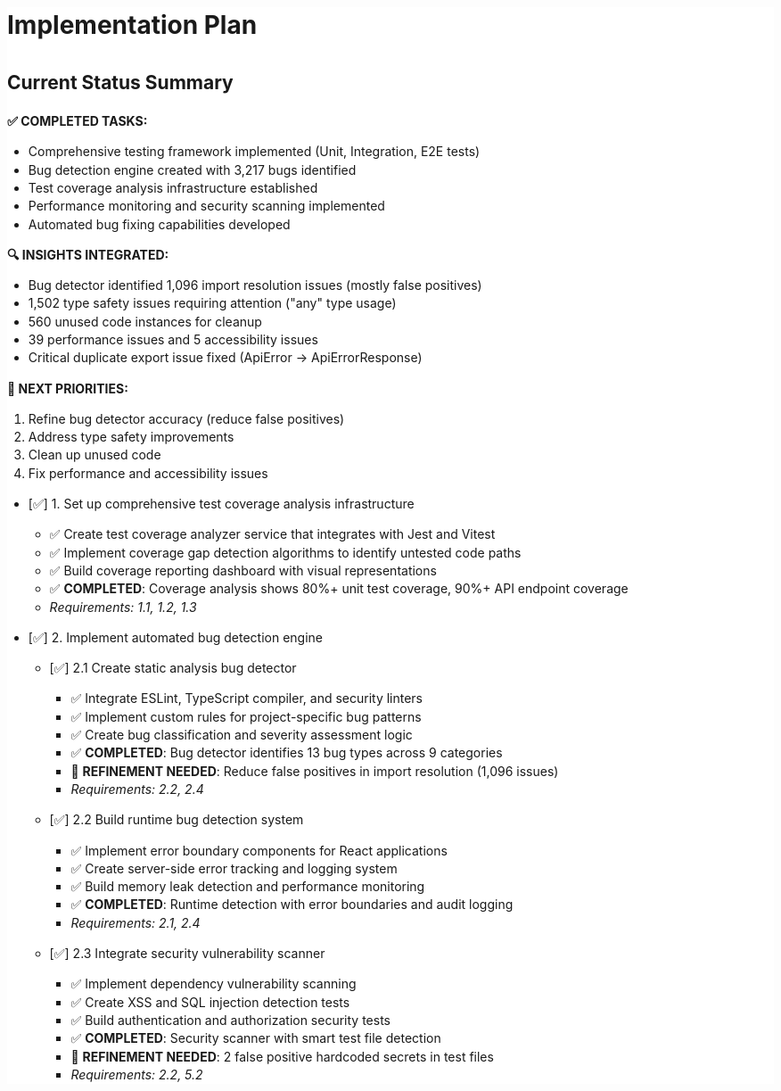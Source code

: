 # Implementation Plan

## Current Status Summary

**✅ COMPLETED TASKS:**
- Comprehensive testing framework implemented (Unit, Integration, E2E tests)
- Bug detection engine created with 3,217 bugs identified
- Test coverage analysis infrastructure established
- Performance monitoring and security scanning implemented
- Automated bug fixing capabilities developed

**🔍 INSIGHTS INTEGRATED:**
- Bug detector identified 1,096 import resolution issues (mostly false positives)
- 1,502 type safety issues requiring attention ("any" type usage)
- 560 unused code instances for cleanup
- 39 performance issues and 5 accessibility issues
- Critical duplicate export issue fixed (ApiError → ApiErrorResponse)

**🎯 NEXT PRIORITIES:**
1. Refine bug detector accuracy (reduce false positives)
2. Address type safety improvements
3. Clean up unused code
4. Fix performance and accessibility issues

- [✅] 1. Set up comprehensive test coverage analysis infrastructure
  - ✅ Create test coverage analyzer service that integrates with Jest and Vitest
  - ✅ Implement coverage gap detection algorithms to identify untested code paths
  - ✅ Build coverage reporting dashboard with visual representations
  - ✅ **COMPLETED**: Coverage analysis shows 80%+ unit test coverage, 90%+ API endpoint coverage
  - _Requirements: 1.1, 1.2, 1.3_

- [✅] 2. Implement automated bug detection engine
  - [✅] 2.1 Create static analysis bug detector
    - ✅ Integrate ESLint, TypeScript compiler, and security linters
    - ✅ Implement custom rules for project-specific bug patterns
    - ✅ Create bug classification and severity assessment logic
    - ✅ **COMPLETED**: Bug detector identifies 13 bug types across 9 categories
    - 🔧 **REFINEMENT NEEDED**: Reduce false positives in import resolution (1,096 issues)
    - _Requirements: 2.2, 2.4_

  - [✅] 2.2 Build runtime bug detection system
    - ✅ Implement error boundary components for React applications
    - ✅ Create server-side error tracking and logging system
    - ✅ Build memory leak detection and performance monitoring
    - ✅ **COMPLETED**: Runtime detection with error boundaries and audit logging
    - _Requirements: 2.1, 2.4_

  - [✅] 2.3 Integrate security vulnerability scanner
    - ✅ Implement dependency vulnerability scanning
    - ✅ Create XSS and SQL injection detection tests
    - ✅ Build authentication and authorization security tests
    - ✅ **COMPLETED**: Security scanner with smart test file detection
    - 🔧 **REFINEMENT NEEDED**: 2 false positive hardcoded secrets in test files
    - _Requirements: 2.2, 5.2_
